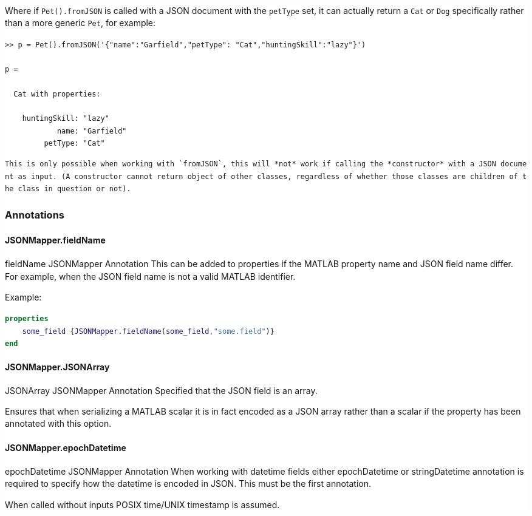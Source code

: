 Where if `Pet().fromJSON` is called with a JSON document with the `petType` set, it can actually return a `Cat` or `Dog` specifically rather than a more generic `Pet`, for example:

```matlabsession
>> p = Pet().fromJSON('{"name":"Garfield","petType": "Cat","huntingSkill":"lazy"}')

p = 

  Cat with properties:

    huntingSkill: "lazy"
            name: "Garfield"
         petType: "Cat"
```

```{note}
This is only possible when working with `fromJSON`, this will *not* work if calling the *constructor* with a JSON document as input. (A constructor cannot return object of other classes, regardless of whether those classes are children of the class in question or not).
```

### Annotations

#### JSONMapper.fieldName

fieldName JSONMapper Annotation
This can be added to properties if the MATLAB property name
and JSON field name differ. For example, when the JSON field
name is not a valid MATLAB identifier.

Example:

```matlab
properties
    some_field {JSONMapper.fieldName(some_field,"some.field")}
end
```

#### JSONMapper.JSONArray

JSONArray JSONMapper Annotation
Specified that the JSON field is an array.

Ensures that when serializing a MATLAB scalar it is in fact
encoded as a JSON array rather than a scalar if the property
has been annotated with this option.

#### JSONMapper.epochDatetime

epochDatetime JSONMapper Annotation
When working with datetime fields either epochDatetime or
stringDatetime annotation is required to specify how the
datetime is encoded in JSON. This must be the first
annotation.

When called without inputs POSIX time/UNIX timestamp is
assumed.

